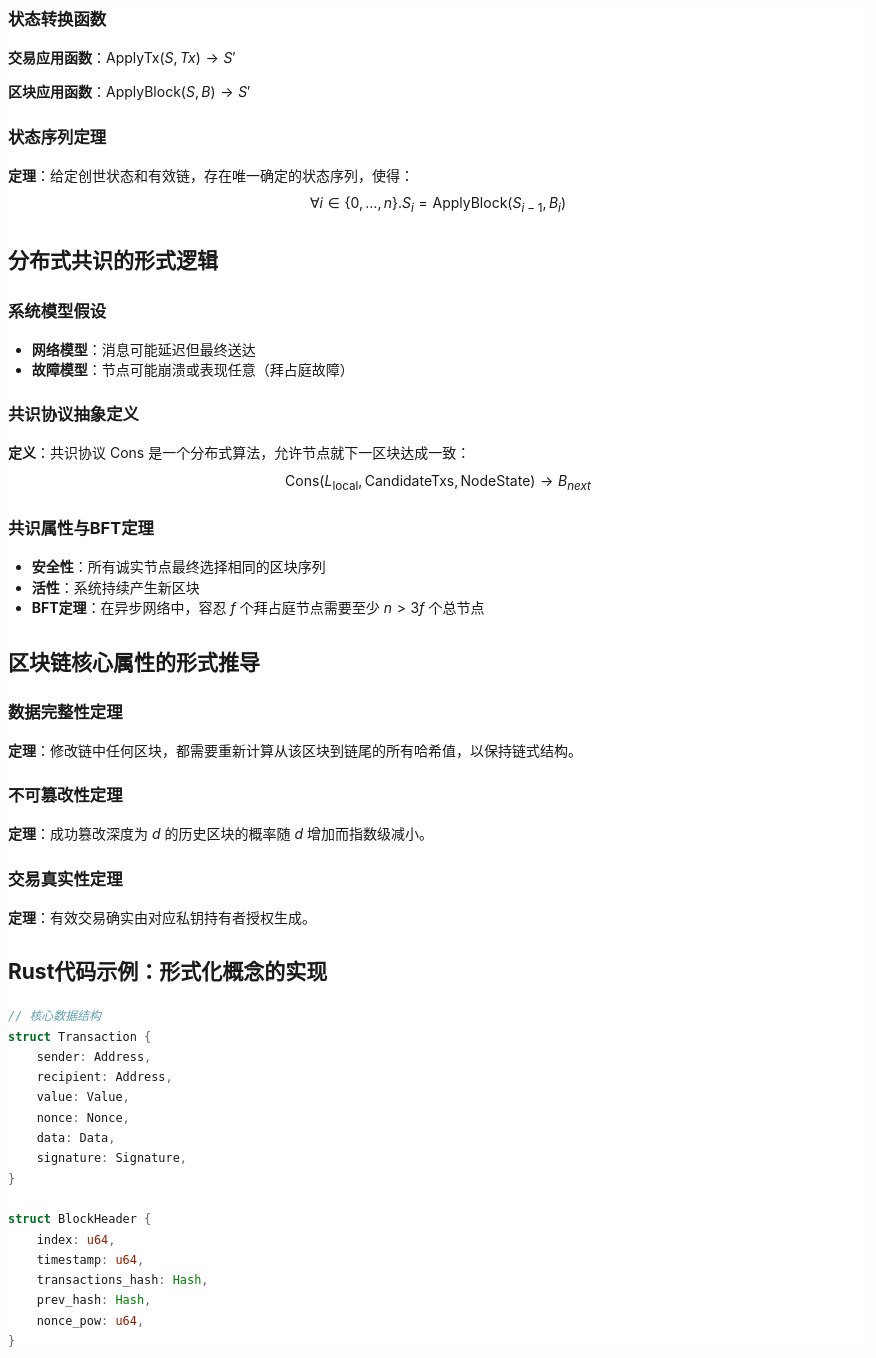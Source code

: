 ### 状态转换函数

**交易应用函数**：$\text{ApplyTx}(S, Tx) \rightarrow S'$

**区块应用函数**：$\text{ApplyBlock}(S, B) \rightarrow S'$

### 状态序列定理

**定理**：给定创世状态和有效链，存在唯一确定的状态序列，使得：
$$\forall i \in \{0, \dots, n\}. S_i = \text{ApplyBlock}(S_{i-1}, B_i)$$

## 分布式共识的形式逻辑

### 系统模型假设

- **网络模型**：消息可能延迟但最终送达
- **故障模型**：节点可能崩溃或表现任意（拜占庭故障）

### 共识协议抽象定义

**定义**：共识协议 $\text{Cons}$ 是一个分布式算法，允许节点就下一区块达成一致：
$$\text{Cons}(L_{\text{local}}, \text{CandidateTxs}, \text{NodeState}) \rightarrow B_{next}$$

### 共识属性与BFT定理

- **安全性**：所有诚实节点最终选择相同的区块序列
- **活性**：系统持续产生新区块
- **BFT定理**：在异步网络中，容忍 $f$ 个拜占庭节点需要至少 $n > 3f$ 个总节点

## 区块链核心属性的形式推导

### 数据完整性定理

**定理**：修改链中任何区块，都需要重新计算从该区块到链尾的所有哈希值，以保持链式结构。

### 不可篡改性定理

**定理**：成功篡改深度为 $d$ 的历史区块的概率随 $d$ 增加而指数级减小。

### 交易真实性定理

**定理**：有效交易确实由对应私钥持有者授权生成。

## Rust代码示例：形式化概念的实现

```rust
// 核心数据结构
struct Transaction {
    sender: Address,
    recipient: Address,
    value: Value,
    nonce: Nonce,
    data: Data,
    signature: Signature,
}

struct BlockHeader {
    index: u64,
    timestamp: u64,
    transactions_hash: Hash,
    prev_hash: Hash,
    nonce_pow: u64,
}

```